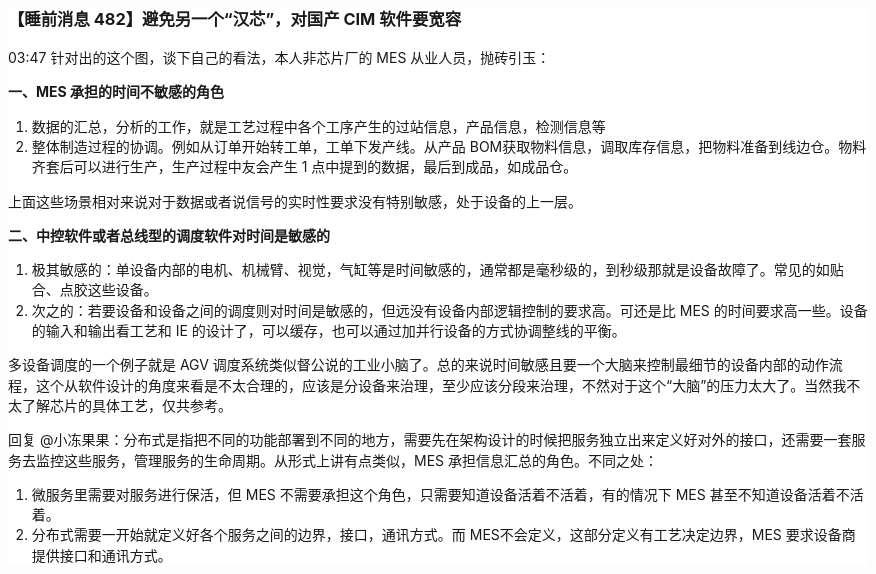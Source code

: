 ### 【睡前消息 482】避免另一个“汉芯”，对国产 CIM 软件要宽容

<BiliComment name="匿名丁" content="IBM和应用材料公司在12寸晶圆的mes系统方面有一定的成熟经验，是因为他们Mes系统开发积累的时间更长。中国的mes开发人员在这方面积累是显然不可能比他们多的。要弥补这一个缺陷，就应该利用中国人的大系统的思维进行更多的穿透性的概括归纳总结。使我们能够更有效的综合以往的系统开发经验以及理论和技术。在这种归纳和总结中应该大胆的扬弃欧美人一些对系统的硬性框框。应该相信在理顺大系统方面，中国人是有先天的思维优势的。也就是说中国人有可能具有大系统方面的穿透性思维。"/>

<BiliComment name="炮哥哥哥哥哥哥" content="督工说了这么多芯片相关的，有一个最重要的点没说到，就是这么多年产学研和人才培养几乎没啥进步。国内陈进那时候就没啥人学 vlsi，现在多了些，但教授很多都是骗 funding 的，对教学也没啥热情。我这两年在几大半导体 conference 做 committee，看了很多国内来的 paper，基本都是为了发而发，很难在产业中用上。本来就落后，一群人为了发 paper 还做一些根本不能用的东西。人才培养这方面，很多在国内本科研究生读半导体专业的中国学生，之后都转码了，因为好找工作，薪水更好，没几个是真有兴趣愿意留下这一行的。再往后人才断层更严重。" uid="18158805"/>

<BiliComment name="-半清醒--" content="顶楼的炮哥信息比较滞后了。前几年微电子专业的学生确实很多转行，但是现在已经不是这样了，这两年不知道多少专业的转微电子，微电子的工资也堪比宇宙机了。（不过今年有点难）。另外，产学研方面其实情况比较复杂，资源分配及不均衡，很多学校根本没能力发能落地的项目。因为要落地就要流片，而流片机会都集中在头部院校，我所在的复旦实验室一年一次甚至两次三次，你有需求就能流片，而我本科大连理工大学根本没听过哪个老师能有机会给学生流片。就这大连理工大学还是 985，29 所示范性微电子学院之一（信息可能也落后了，本科时了解的）。差距太大了。" uid="249308468"/>

<BiliComment name="Hakula_" content="IC 前两年确实热度有些起来了，但今年形势也不太好，之后会怎么样也不好说。其实炮哥说的长期趋势我觉得也没什么滞后一说，国内的教学水平、产学研结合、学术圈风气，短期内都看不到好转的迹象，如果没有实质性的改变，人才断层可以说是大势所趋。读书期间可能会比较关注 offer 的薪资、转行的情况，但这些其实是很表层、短期的，说明不了多少问题。就像互联网的 shopee 去年还风光一时，现在说垮就垮了。说「现在已经不是这样了」，可能还是为时过早。这方面我感觉像炮哥这样已经深入业界的前辈不是看不到短期的热度，「消息滞后了」，而是看得会更加本质些。" uid="3507112"/>

<BiliComment name="一业平" uid="382877250">
03:47 针对出的这个图，谈下自己的看法，本人非芯片厂的 MES 从业人员，抛砖引玉：

**一、MES 承担的时间不敏感的角色**

1. 数据的汇总，分析的工作，就是工艺过程中各个工序产生的过站信息，产品信息，检测信息等
2. 整体制造过程的协调。例如从订单开始转工单，工单下发产线。从产品 BOM获取物料信息，调取库存信息，把物料准备到线边仓。物料齐套后可以进行生产，生产过程中友会产生 1 点中提到的数据，最后到成品，如成品仓。

上面这些场景相对来说对于数据或者说信号的实时性要求没有特别敏感，处于设备的上一层。

**二、中控软件或者总线型的调度软件对时间是敏感的**

1. 极其敏感的：单设备内部的电机、机械臂、视觉，气缸等是时间敏感的，通常都是毫秒级的，到秒级那就是设备故障了。常见的如贴合、点胶这些设备。
2. 次之的：若要设备和设备之间的调度则对时间是敏感的，但远没有设备内部逻辑控制的要求高。可还是比 MES 的时间要求高一些。设备的输入和输出看工艺和 IE 的设计了，可以缓存，也可以通过加并行设备的方式协调整线的平衡。

多设备调度的一个例子就是 AGV 调度系统类似督公说的工业小脑了。总的来说时间敏感且要一个大脑来控制最细节的设备内部的动作流程，这个从软件设计的角度来看是不太合理的，应该是分设备来治理，至少应该分段来治理，不然对于这个“大脑”的压力太大了。当然我不太了解芯片的具体工艺，仅共参考。
</BiliComment>

<BiliComment name="一业平" uid="382877250">

回复 @小冻果果：分布式是指把不同的功能部署到不同的地方，需要先在架构设计的时候把服务独立出来定义好对外的接口，还需要一套服务去监控这些服务，管理服务的生命周期。从形式上讲有点类似，MES 承担信息汇总的角色。不同之处：

1. 微服务里需要对服务进行保活，但 MES 不需要承担这个角色，只需要知道设备活着不活着，有的情况下 MES 甚至不知道设备活着不活着。
2. 分布式需要一开始就定义好各个服务之间的边界，接口，通讯方式。而 MES不会定义，这部分定义有工艺决定边界，MES 要求设备商提供接口和通讯方式。

</BiliComment>

<BiliComment name="ohzso" content="答主说的挺有道理，我在某大汽车厂 MES 干过，这个系统更多是用来统计物料/生产信息的，不太能参与最前线的行为决策。<br>另外就算是完全体的 MES，从信息技术上来说，确实没难度，主要问题在于繁琐善变。" uid="198650444"/>

<BiliComment name="不追之追" content="本人年初在浙江某市某智能制造设领域龙头企业任人力总监，不得不说智能制造工业软件领域国内可能属于幼儿园水平，而这方面的顶层软件开发和智能机器人集成系统开发是我们彻底摆脱廉价劳动力模式并拉开和越南，印度制造业水平的核心条件，很遗憾，目前十分悲观，智能制造我们没有突破，而人力成本已经加速度攀升"/>
